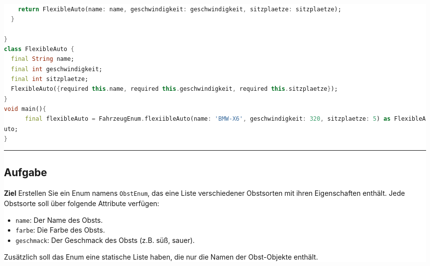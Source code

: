 ```dart
    return FlexibleAuto(name: name, geschwindigkeit: geschwindigkeit, sitzplaetze: sitzplaetze);
  }

}
class FlexibleAuto {
  final String name;
  final int geschwindigkeit;
  final int sitzplaetze;
  FlexibleAuto({required this.name, required this.geschwindigkeit, required this.sitzplaetze});
}
void main(){
      final flexibleAuto = FahrzeugEnum.flexiibleAuto(name: 'BMW-X6', geschwindigkeit: 320, sitzplaetze: 5) as FlexibleAuto;
}
```

---

## **Aufgabe**

**Ziel**
Erstellen Sie ein Enum namens `ObstEnum`, das eine Liste verschiedener Obstsorten mit ihren Eigenschaften enthält. Jede Obstsorte soll über folgende Attribute verfügen:

- `name`: Der Name des Obsts.
- `farbe`: Die Farbe des Obsts.
- `geschmack`: Der Geschmack des Obsts (z.B. süß, sauer).

Zusätzlich soll das Enum eine statische Liste haben, die nur die Namen der Obst-Objekte enthält.
